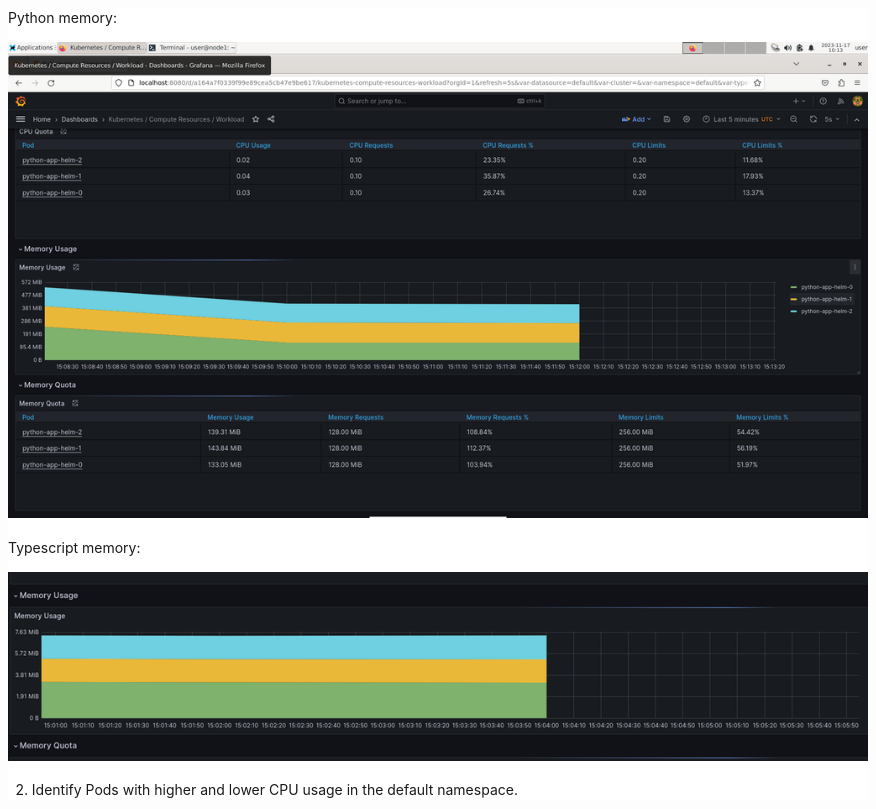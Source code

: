 Python memory:

![](images/python_mem.png)

Typescript memory:

![](images/typescript_mem_1.png)


2. Identify Pods with higher and lower CPU usage in the default namespace.
